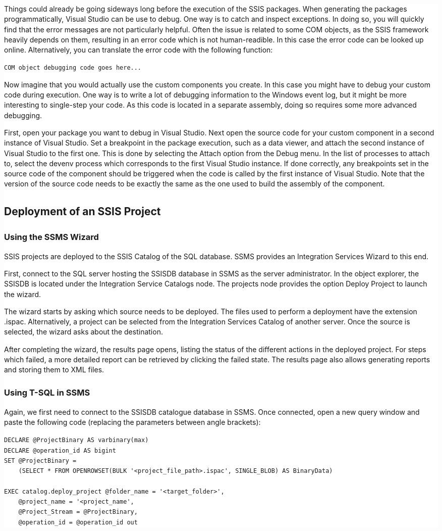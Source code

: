 Things could already be going sideways long before the execution of the SSIS packages. When generating the packages programmatically, Visual Studio can be use to debug. One way is to catch and inspect exceptions. In doing so, you will quickly find that the error messages are not particularly helpful. Often the issue is related to some COM objects, as the SSIS framework heavily depends on them, resulting in an error code which is not human-readible. In this case the error code can be looked up online. Alternatively, you can translate the error code with the following function:

```
COM object debugging code goes here...
```

Now imagine that you would actually use the custom components you create. In this case you might have to debug your custom code during execution. One way is to write a lot of debugging information to the Windows event log, but it might be more interesting to single-step your code. As this code is located in a separate assembly, doing so requires some more advanced debugging.

First, open your package you want to debug in Visual Studio. Next open the source code for your custom component in a second instance of Visual Studio. Set a breakpoint in the package execution, such as a data viewer, and attach the second instance of Visual Studio to the first one. This is done by selecting the Attach option from the Debug menu. In the list of processes to attach to, select the devenv process which corresponds to the first Visual Studio instance. If done correctly, any breakpoints set in the source code of the component should be triggered when the code is called by the first instance of Visual Studio. Note that the version of the source code needs to be exactly the same as the one used to build the assembly of the component. 

## Deployment of an SSIS Project

### Using the SSMS Wizard

SSIS projects are deployed to the SSIS Catalog of the SQL database. SSMS provides an Integration Services Wizard to this end.

First, connect to the SQL server hosting the SSISDB database in SSMS as the server administrator. In the object explorer, the SSISDB is located under the Integration Service Catalogs node. The projects node provides the option Deploy Project to launch the wizard.

The wizard starts by asking which source needs to be deployed. The files used to perform a deployment have the extension .ispac. Alternatively, a project can be selected from the Integration Services Catalog of another server. Once the source is selected, the wizard asks about the destination.

After completing the wizard, the results page opens, listing the status of the different actions in the deployed project. For steps which failed, a more detailed report can be retrieved by clicking the failed state. The results page also allows generating reports and storing them to XML files. 

### Using T-SQL in SSMS

Again, we first need to connect to the SSISDB catalogue database in SSMS. Once connected, open a new query window and paste the following code (replacing the parameters between angle brackets):

```
DECLARE @ProjectBinary AS varbinary(max)
DECLARE @operation_id AS bigint
SET @ProjectBinary = 
	(SELECT * FROM OPENROWSET(BULK '<project_file_path>.ispac', SINGLE_BLOB) AS BinaryData)

EXEC catalog.deploy_project @folder_name = '<target_folder>',
	@project_name = '<project_name',
	@Project_Stream = @ProjectBinary,
	@operation_id = @operation_id out
```
